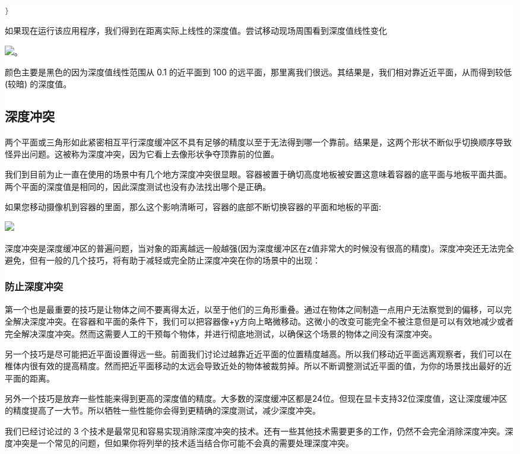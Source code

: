 ```c++
}
```

如果现在运行该应用程序，我们得到在距离实际上线性的深度值。尝试移动现场周围看到深度值线性变化

![](http://www.learnopengl.com/img/advanced/depth_testing_visible_linear.png)。

颜色主要是黑色的因为深度值线性范围从 0.1 的近平面到 100 的远平面，那里离我们很远。其结果是，我们相对靠近近平面，从而得到较低 (较暗) 的深度值。

## 深度冲突

两个平面或三角形如此紧密相互平行深度缓冲区不具有足够的精度以至于无法得到哪一个靠前。结果是，这两个形状不断似乎切换顺序导致怪异出问题。这被称为深度冲突，因为它看上去像形状争夺顶靠前的位置。

我们到目前为止一直在使用的场景中有几个地方深度冲突很显眼。容器被置于确切高度地板被安置这意味着容器的底平面与地板平面共面。两个平面的深度值是相同的，因此深度测试也没有办法找出哪个是正确。

如果您移动摄像机到容器的里面，那么这个影响清晰可，容器的底部不断切换容器的平面和地板的平面:

![](http://www.learnopengl.com/img/advanced/depth_testing_z_fighting.png)

深度冲突是深度缓冲区的普遍问题，当对象的距离越远一般越强(因为深度缓冲区在z值非常大的时候没有很高的精度)。深度冲突还无法完全避免，但有一般的几个技巧，将有助于减轻或完全防止深度冲突在你的场景中的出现：

### 防止深度冲突

第一个也是最重要的技巧是让物体之间不要离得太近，以至于他们的三角形重叠。通过在物体之间制造一点用户无法察觉到的偏移，可以完全解决深度冲突。在容器和平面的条件下，我们可以把容器像+y方向上略微移动。这微小的改变可能完全不被注意但是可以有效地减少或者完全解决深度冲突。然而这需要人工的干预每个物体，并进行彻底地测试，以确保这个场景的物体之间没有深度冲突。

另一个技巧是尽可能把近平面设置得远一些。前面我们讨论过越靠近近平面的位置精度越高。所以我们移动近平面远离观察者，我们可以在椎体内很有效的提高精度。然而把近平面移动的太远会导致近处的物体被裁剪掉。所以不断调整测试近平面的值，为你的场景找出最好的近平面的距离。

另外一个技巧是放弃一些性能来得到更高的深度值的精度。大多数的深度缓冲区都是24位。但现在显卡支持32位深度值，这让深度缓冲区的精度提高了一大节。所以牺牲一些性能你会得到更精确的深度测试，减少深度冲突。

我们已经讨论过的 3 个技术是最常见和容易实现消除深度冲突的技术。还有一些其他技术需要更多的工作，仍然不会完全消除深度冲突。深度冲突是一个常见的问题，但如果你将列举的技术适当结合你可能不会真的需要处理深度冲突。

